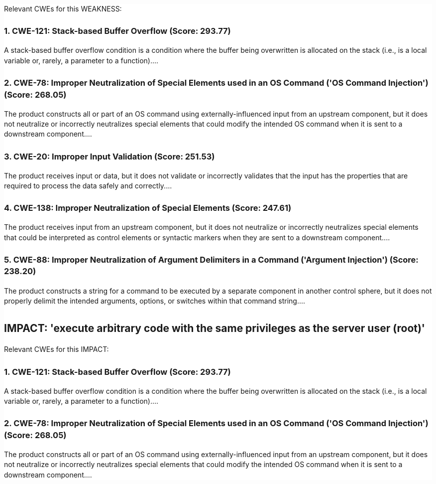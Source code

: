 Relevant CWEs for this WEAKNESS:

### 1. CWE-121: Stack-based Buffer Overflow (Score: 293.77)

A stack-based buffer overflow condition is a condition where the buffer being overwritten is allocated on the stack (i.e., is a local variable or, rarely, a parameter to a function)....

### 2. CWE-78: Improper Neutralization of Special Elements used in an OS Command ('OS Command Injection') (Score: 268.05)

The product constructs all or part of an OS command using externally-influenced input from an upstream component, but it does not neutralize or incorrectly neutralizes special elements that could modify the intended OS command when it is sent to a downstream component....

### 3. CWE-20: Improper Input Validation (Score: 251.53)

The product receives input or data, but it does
        not validate or incorrectly validates that the input has the
        properties that are required to process the data safely and
        correctly....

### 4. CWE-138: Improper Neutralization of Special Elements (Score: 247.61)

The product receives input from an upstream component, but it does not neutralize or incorrectly neutralizes special elements that could be interpreted as control elements or syntactic markers when they are sent to a downstream component....

### 5. CWE-88: Improper Neutralization of Argument Delimiters in a Command ('Argument Injection') (Score: 238.20)

The product constructs a string for a command to be executed by a separate component
in another control sphere, but it does not properly delimit the
intended arguments, options, or switches within that command string....

## IMPACT: 'execute arbitrary code with the same privileges as the server user (root)'

Relevant CWEs for this IMPACT:

### 1. CWE-121: Stack-based Buffer Overflow (Score: 293.77)

A stack-based buffer overflow condition is a condition where the buffer being overwritten is allocated on the stack (i.e., is a local variable or, rarely, a parameter to a function)....

### 2. CWE-78: Improper Neutralization of Special Elements used in an OS Command ('OS Command Injection') (Score: 268.05)

The product constructs all or part of an OS command using externally-influenced input from an upstream component, but it does not neutralize or incorrectly neutralizes special elements that could modify the intended OS command when it is sent to a downstream component....

